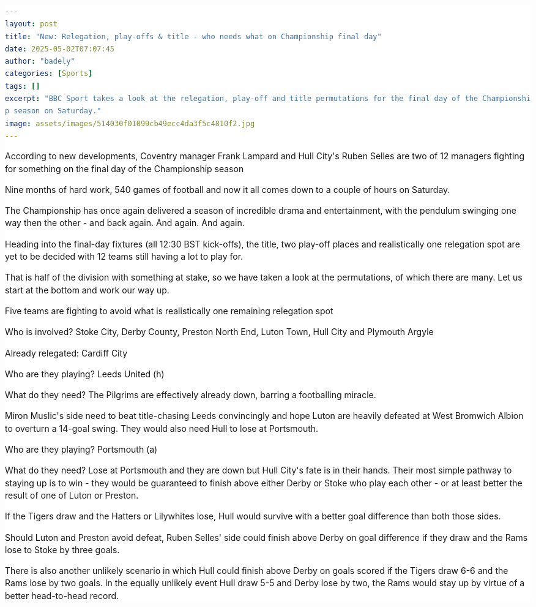 ```yaml
---
layout: post
title: "New: Relegation, play-offs & title - who needs what on Championship final day"
date: 2025-05-02T07:07:45
author: "badely"
categories: [Sports]
tags: []
excerpt: "BBC Sport takes a look at the relegation, play-off and title permutations for the final day of the Championship season on Saturday."
image: assets/images/514030f01099cb49ecc4da3f5c4810f2.jpg
---
```


According to new developments, Coventry manager Frank Lampard and Hull City's Ruben Selles are two of 12 managers fighting for something on the final day of the Championship season

Nine months of hard work, 540 games of football and now it all comes down to a couple of hours on Saturday.

The Championship has once again delivered a season of incredible drama and entertainment, with the pendulum swinging one way then the other - and back again. And again. And again.

Heading into the final-day fixtures (all 12:30 BST kick-offs), the title, two play-off places and realistically one relegation spot are yet to be decided with 12 teams still having a lot to play for.

That is half of the division with something at stake, so we have taken a look at the permutations, of which there are many. Let us start at the bottom and work our way up.

Five teams are fighting to avoid what is realistically one remaining relegation spot

Who is involved? Stoke City, Derby County, Preston North End, Luton Town, Hull City and Plymouth Argyle

Already relegated: Cardiff City

Who are they playing? Leeds United (h)

What do they need? The Pilgrims are effectively already down, barring a footballing miracle. 

Miron Muslic's side need to beat title-chasing Leeds convincingly and hope Luton are heavily defeated at West Bromwich Albion to overturn a 14-goal swing. They would also need Hull to lose at Portsmouth.

Who are they playing? Portsmouth (a)

What do they need? Lose at Portsmouth and they are down but Hull City's fate is in their hands. Their most simple pathway to staying up is to win - they would be guaranteed to finish above either Derby or Stoke who play each other - or at least better the result of one of Luton or Preston.

If the Tigers draw and the Hatters or Lilywhites lose, Hull would survive with a better goal difference than both those sides.

Should Luton and Preston avoid defeat, Ruben Selles' side could finish above Derby on goal difference if they draw and the Rams lose to Stoke by three goals.

There is also another unlikely scenario in which Hull could finish above Derby on goals scored if the Tigers draw 6-6 and the Rams lose by two goals. In the equally unlikely event Hull draw 5-5 and Derby lose by two, the Rams would stay up by virtue of a better head-to-head record.
